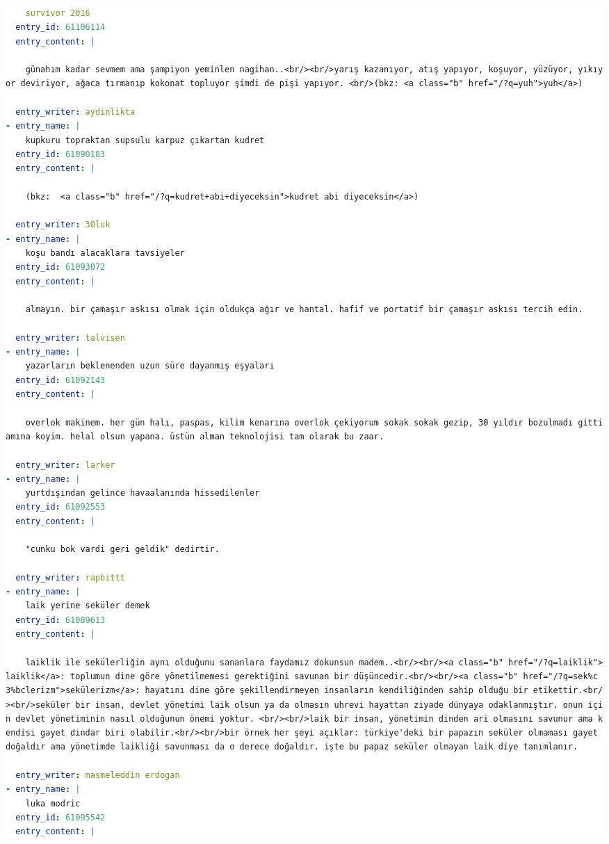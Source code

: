 ```yaml
    survivor 2016
  entry_id: 61106114
  entry_content: |
    
    günahım kadar sevmem ama şampiyon yeminlen nagihan..<br/><br/>yarış kazanıyor, atış yapıyor, koşuyor, yüzüyor, yıkıyor deviriyor, ağaca tırmanıp kokonat topluyor şimdi de pişi yapıyor. <br/>(bkz: <a class="b" href="/?q=yuh">yuh</a>)
   
  entry_writer: aydinlikta
- entry_name: |
    kupkuru topraktan supsulu karpuz çıkartan kudret
  entry_id: 61090183
  entry_content: |
    
    (bkz:  <a class="b" href="/?q=kudret+abi+diyeceksin">kudret abi diyeceksin</a>)
   
  entry_writer: 30luk
- entry_name: |
    koşu bandı alacaklara tavsiyeler
  entry_id: 61093072
  entry_content: |
    
    almayın. bir çamaşır askısı olmak için oldukça ağır ve hantal. hafif ve portatif bir çamaşır askısı tercih edin.
    
  entry_writer: talvisen
- entry_name: |
    yazarların beklenenden uzun süre dayanmış eşyaları
  entry_id: 61092143
  entry_content: |
    
    overlok makinem. her gün halı, paspas, kilim kenarına overlok çekiyorum sokak sokak gezip, 30 yıldır bozulmadı gitti amına koyim. helal olsun yapana. üstün alman teknolojisi tam olarak bu zaar.
    
  entry_writer: larker
- entry_name: |
    yurtdışından gelince havaalanında hissedilenler
  entry_id: 61092553
  entry_content: |
    
    "cunku bok vardi geri geldik" dedirtir.
    
  entry_writer: rapbittt
- entry_name: |
    laik yerine seküler demek
  entry_id: 61089613
  entry_content: |
    
    laiklik ile sekülerliğin aynı olduğunu sananlara faydamız dokunsun madem..<br/><br/><a class="b" href="/?q=laiklik">laiklik</a>: toplumun dine göre yönetilmemesi gerektiğini savunan bir düşüncedir.<br/><br/><a class="b" href="/?q=sek%c3%bclerizm">sekülerizm</a>: hayatını dine göre şekillendirmeyen insanların kendiliğinden sahip olduğu bir etikettir.<br/><br/>seküler bir insan, devlet yönetimi laik olsun ya da olmasın uhrevi hayattan ziyade dünyaya odaklanmıştır. onun için devlet yönetiminin nasıl olduğunun önemi yoktur. <br/><br/>laik bir insan, yönetimin dinden ari olmasını savunur ama kendisi gayet dindar biri olabilir.<br/><br/>bir örnek her şeyi açıklar: türkiye'deki bir papazın seküler olmaması gayet doğaldır ama yönetimde laikliği savunması da o derece doğaldır. işte bu papaz seküler olmayan laik diye tanımlanır.
   
  entry_writer: masmeleddin erdogan
- entry_name: |
    luka modric
  entry_id: 61095542
  entry_content: |
```